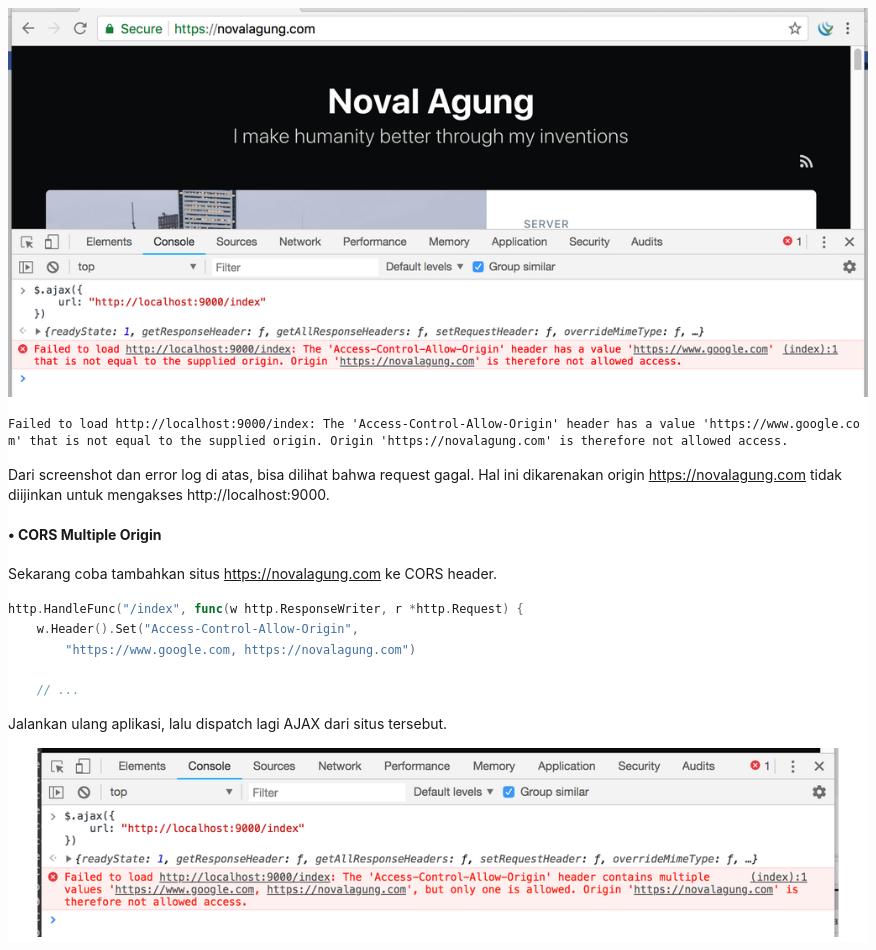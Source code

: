 ![CORS novalagung to localhost](images/C_cors_preflight_request_2_cors_from_novalagung_to_localhost.png)

<pre style="font-size: .85em; white-space: pre-wrap; white-space: -moz-pre-wrap; white-space: -pre-wrap; white-space: -o-pre-wrap; word-wrap: break-word;">Failed to load http://localhost:9000/index: The 'Access-Control-Allow-Origin' header has a value 'https://www.google.com' that is not equal to the supplied origin. Origin 'https://novalagung.com' is therefore not allowed access.</pre>

Dari screenshot dan error log di atas, bisa dilihat bahwa request gagal. Hal ini dikarenakan origin https://novalagung.com tidak diijinkan untuk mengakses http://localhost:9000.

#### • CORS Multiple Origin

Sekarang coba tambahkan situs https://novalagung.com ke CORS header.

```go
http.HandleFunc("/index", func(w http.ResponseWriter, r *http.Request) {
    w.Header().Set("Access-Control-Allow-Origin", 
        "https://www.google.com, https://novalagung.com")

    // ...
```

Jalankan ulang aplikasi, lalu dispatch lagi AJAX dari situs tersebut.

![CORS multiple domain](images/C_cors_preflight_request_3_cors_multiple_domain.png)
